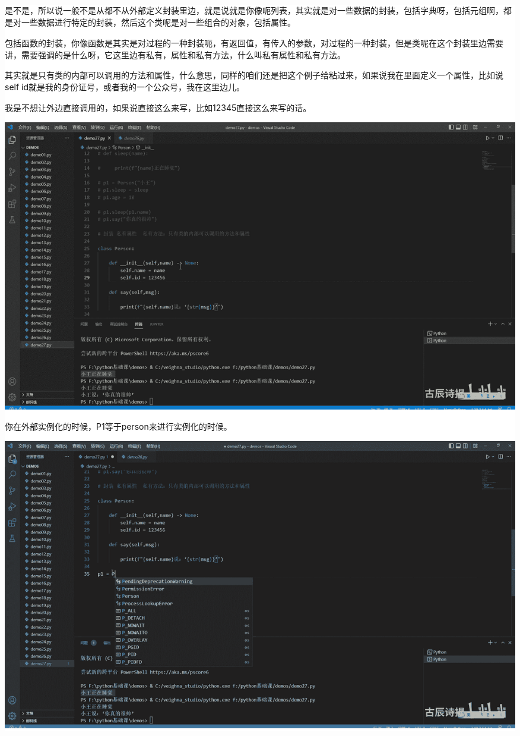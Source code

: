 是不是，所以说一般不是从都不从外部定义封装里边，就是说就是你像呃列表，其实就是对一些数据的封装，包括字典呀，包括元组啊，都是对一些数据进行特定的封装，然后这个类呢是对一些组合的对象，包括属性。

包括函数的封装，你像函数是其实是对过程的一种封装呃，有返回值，有传入的参数，对过程的一种封装，但是类呢在这个封装里边需要讲，需要强调的是什么呀，它这里边有私有，属性和私有方法，什么叫私有属性和私有方法。

其实就是只有类的内部可以调用的方法和属性，什么意思，同样的咱们还是把这个例子给粘过来，如果说我在里面定义一个属性，比如说self id就是我的身份证号，或者我的一个公众号，我在这里边儿。

我是不想让外边直接调用的，如果说直接这么来写，比如12345直接这么来写的话。

![](img/4a0ccc5537baf7a8373bae742b88511c_39.png)

你在外部实例化的时候，P1等于person来进行实例化的时候。

![](img/4a0ccc5537baf7a8373bae742b88511c_41.png)
